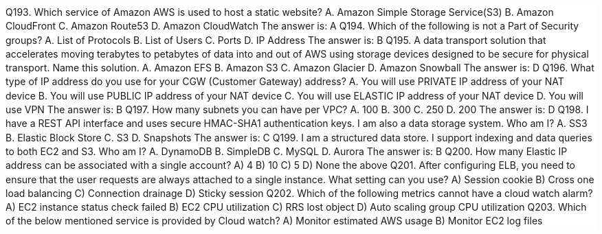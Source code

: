 Q193. Which service of Amazon AWS is used to host a static website?
A. Amazon Simple Storage Service(S3)
B. Amazon CloudFront
C. Amazon Route53
D. Amazon CloudWatch
The answer is: A
Q194. Which of the following is not a Part of Security groups?
A. List of Protocols
B. List of Users
C. Ports
D. IP Address
The answer is: B
Q195. A data transport solution that accelerates moving terabytes to petabytes of data into and out of AWS using storage devices designed to be secure for physical transport. Name this solution.
A. Amazon EFS
B. Amazon S3
C. Amazon Glacier
D. Amazon Snowball
The answer is: D
Q196. What type of IP address do you use for your CGW (Customer Gateway) address?
A. You will use PRIVATE IP address of your NAT device
B. You will use PUBLIC IP address of your NAT device
C. You will use ELASTIC IP address of your NAT device
D. You will use VPN
The answer is: B
Q197. How many subnets you can have per VPC?
A. 100
B. 300
C. 250
D. 200
The answer is: D
Q198. I have a REST API interface and uses secure HMAC-SHA1 authentication keys. I am also a data storage system. Who am I?
A. SS3
B. Elastic Block Store
C. S3
D. Snapshots
The answer is: C
Q199. I am a structured data store. I support indexing and data queries to both EC2 and S3. Who am I?
A. DynamoDB
B. SimpleDB
C. MySQL
D. Aurora
The answer is: B
Q200. How many Elastic IP address can be associated with a single account?
A) 4
B) 10
C) 5
D) None the above
Q201. After configuring ELB, you need to ensure that the user requests are always attached to a single instance. What setting can you use?
A) Session cookie
B) Cross one load balancing
C) Connection drainage
D) Sticky session
Q202. Which of the following metrics cannot have a cloud watch alarm?
A) EC2 instance status check failed
B) EC2 CPU utilization
C) RRS lost object
D) Auto scaling group CPU utilization
Q203. Which of the below mentioned service is provided by Cloud watch?
A) Monitor estimated AWS usage
B) Monitor EC2 log files